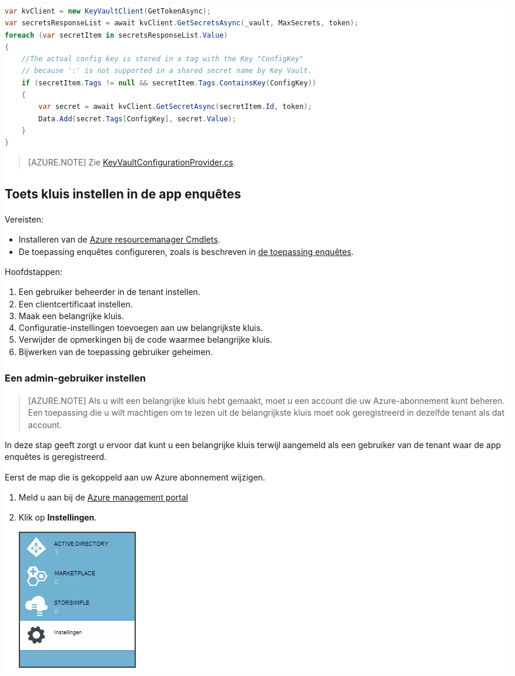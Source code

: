 ```csharp
var kvClient = new KeyVaultClient(GetTokenAsync);
var secretsResponseList = await kvClient.GetSecretsAsync(_vault, MaxSecrets, token);
foreach (var secretItem in secretsResponseList.Value)
{
    //The actual config key is stored in a tag with the Key "ConfigKey"
    // because ':' is not supported in a shared secret name by Key Vault.
    if (secretItem.Tags != null && secretItem.Tags.ContainsKey(ConfigKey))
    {
        var secret = await kvClient.GetSecretAsync(secretItem.Id, token);
        Data.Add(secret.Tags[ConfigKey], secret.Value);
    }
}
```

> [AZURE.NOTE] Zie [KeyVaultConfigurationProvider.cs].

## <a name="setting-up-key-vault-in-the-surveys-app"></a>Toets kluis instellen in de app enquêtes

Vereisten:

- Installeren van de [Azure resourcemanager Cmdlets][azure-rm-cmdlets].
- De toepassing enquêtes configureren, zoals is beschreven in [de toepassing enquêtes][readme].

Hoofdstappen:

1. Een gebruiker beheerder in de tenant instellen.
2. Een clientcertificaat instellen.
3. Maak een belangrijke kluis.
4. Configuratie-instellingen toevoegen aan uw belangrijkste kluis.
5. Verwijder de opmerkingen bij de code waarmee belangrijke kluis.
6. Bijwerken van de toepassing gebruiker geheimen.

### <a name="set-up-an-admin-user"></a>Een admin-gebruiker instellen

> [AZURE.NOTE] Als u wilt een belangrijke kluis hebt gemaakt, moet u een account die uw Azure-abonnement kunt beheren. Een toepassing die u wilt machtigen om te lezen uit de belangrijkste kluis moet ook geregistreerd in dezelfde tenant als dat account.

In deze stap geeft zorgt u ervoor dat kunt u een belangrijke kluis terwijl aangemeld als een gebruiker van de tenant waar de app enquêtes is geregistreerd.

Eerst de map die is gekoppeld aan uw Azure abonnement wijzigen.

1. Meld u aan bij de [Azure management portal][azure-management-portal]

2. Klik op **Instellingen**.

    ![Instellingen](media/guidance-multitenant-identity/settings.png)


[authorize-app]: ../key-vault/key-vault-get-started.md/#authorize
[azure-management-portal]: https://manage.windowsazure.com/
[azure-rm-cmdlets]: https://msdn.microsoft.com/library/mt125356.aspx
[client-assertion]: guidance-multitenant-identity-client-assertion.md
[configuration]: https://docs.asp.net/en/latest/fundamentals/configuration.html
[KeyVault]: https://azure.microsoft.com/services/key-vault/
[KeyVaultConfigurationProvider]: https://github.com/Azure-Samples/guidance-identity-management-for-multitenant-apps/blob/master/src/Tailspin.Surveys.Configuration.KeyVault/KeyVaultConfigurationProvider.cs
[key-tags]: https://msdn.microsoft.com/library/azure/dn903623.aspx#BKMK_Keytags
[Microsoft.Azure.KeyVault]: https://www.nuget.org/packages/Microsoft.Azure.KeyVault/
[options]: https://docs.asp.net/en/latest/fundamentals/configuration.html#using-options-and-configuration-objects
[readme]: https://github.com/Azure-Samples/guidance-identity-management-for-multitenant-apps/blob/master/docs/running-the-app.md
[Setup-KeyVault]: https://github.com/Azure-Samples/guidance-identity-management-for-multitenant-apps/blob/master/scripts/Setup-KeyVault.ps1
[Surveys]: guidance-multitenant-identity-tailspin.md
[user-secrets]: http://go.microsoft.com/fwlink/?LinkID=532709
[web-startup]: https://github.com/Azure-Samples/guidance-identity-management-for-multitenant-apps/blob/master/src/Tailspin.Surveys.Web/Startup.cs
[web-api-startup]: https://github.com/Azure-Samples/guidance-identity-management-for-multitenant-apps/blob/master/src/Tailspin.Surveys.WebAPI/Startup.cs
[een reeks hoort]: guidance-multitenant-identity.md
[KeyVaultConfigurationProvider.cs]: https://github.com/Azure-Samples/guidance-identity-management-for-multitenant-apps/blob/master/src/Tailspin.Surveys.Configuration.KeyVault/KeyVaultConfigurationProvider.cs
[van voorbeeldtoepassing]: https://github.com/Azure-Samples/guidance-identity-management-for-multitenant-apps
